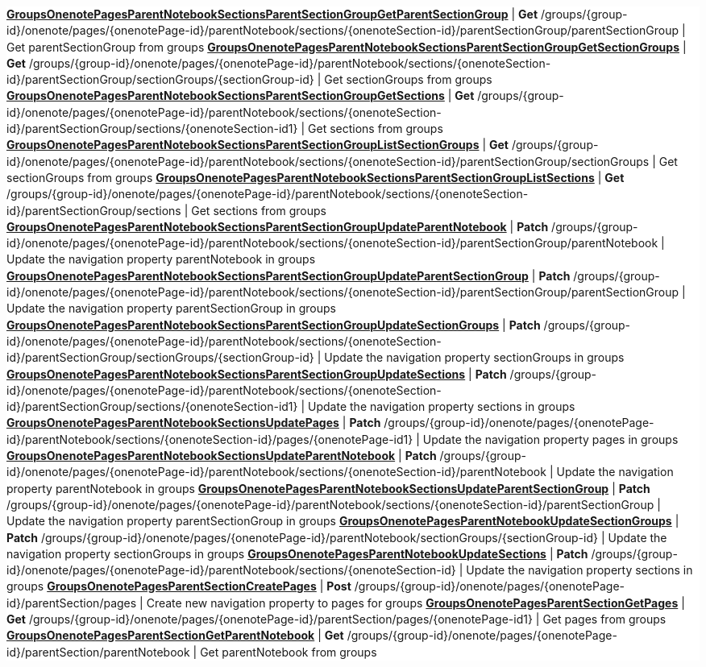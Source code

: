 [**GroupsOnenotePagesParentNotebookSectionsParentSectionGroupGetParentSectionGroup**](GroupsOnenoteApi.md#GroupsOnenotePagesParentNotebookSectionsParentSectionGroupGetParentSectionGroup) | **Get** /groups/{group-id}/onenote/pages/{onenotePage-id}/parentNotebook/sections/{onenoteSection-id}/parentSectionGroup/parentSectionGroup | Get parentSectionGroup from groups
[**GroupsOnenotePagesParentNotebookSectionsParentSectionGroupGetSectionGroups**](GroupsOnenoteApi.md#GroupsOnenotePagesParentNotebookSectionsParentSectionGroupGetSectionGroups) | **Get** /groups/{group-id}/onenote/pages/{onenotePage-id}/parentNotebook/sections/{onenoteSection-id}/parentSectionGroup/sectionGroups/{sectionGroup-id} | Get sectionGroups from groups
[**GroupsOnenotePagesParentNotebookSectionsParentSectionGroupGetSections**](GroupsOnenoteApi.md#GroupsOnenotePagesParentNotebookSectionsParentSectionGroupGetSections) | **Get** /groups/{group-id}/onenote/pages/{onenotePage-id}/parentNotebook/sections/{onenoteSection-id}/parentSectionGroup/sections/{onenoteSection-id1} | Get sections from groups
[**GroupsOnenotePagesParentNotebookSectionsParentSectionGroupListSectionGroups**](GroupsOnenoteApi.md#GroupsOnenotePagesParentNotebookSectionsParentSectionGroupListSectionGroups) | **Get** /groups/{group-id}/onenote/pages/{onenotePage-id}/parentNotebook/sections/{onenoteSection-id}/parentSectionGroup/sectionGroups | Get sectionGroups from groups
[**GroupsOnenotePagesParentNotebookSectionsParentSectionGroupListSections**](GroupsOnenoteApi.md#GroupsOnenotePagesParentNotebookSectionsParentSectionGroupListSections) | **Get** /groups/{group-id}/onenote/pages/{onenotePage-id}/parentNotebook/sections/{onenoteSection-id}/parentSectionGroup/sections | Get sections from groups
[**GroupsOnenotePagesParentNotebookSectionsParentSectionGroupUpdateParentNotebook**](GroupsOnenoteApi.md#GroupsOnenotePagesParentNotebookSectionsParentSectionGroupUpdateParentNotebook) | **Patch** /groups/{group-id}/onenote/pages/{onenotePage-id}/parentNotebook/sections/{onenoteSection-id}/parentSectionGroup/parentNotebook | Update the navigation property parentNotebook in groups
[**GroupsOnenotePagesParentNotebookSectionsParentSectionGroupUpdateParentSectionGroup**](GroupsOnenoteApi.md#GroupsOnenotePagesParentNotebookSectionsParentSectionGroupUpdateParentSectionGroup) | **Patch** /groups/{group-id}/onenote/pages/{onenotePage-id}/parentNotebook/sections/{onenoteSection-id}/parentSectionGroup/parentSectionGroup | Update the navigation property parentSectionGroup in groups
[**GroupsOnenotePagesParentNotebookSectionsParentSectionGroupUpdateSectionGroups**](GroupsOnenoteApi.md#GroupsOnenotePagesParentNotebookSectionsParentSectionGroupUpdateSectionGroups) | **Patch** /groups/{group-id}/onenote/pages/{onenotePage-id}/parentNotebook/sections/{onenoteSection-id}/parentSectionGroup/sectionGroups/{sectionGroup-id} | Update the navigation property sectionGroups in groups
[**GroupsOnenotePagesParentNotebookSectionsParentSectionGroupUpdateSections**](GroupsOnenoteApi.md#GroupsOnenotePagesParentNotebookSectionsParentSectionGroupUpdateSections) | **Patch** /groups/{group-id}/onenote/pages/{onenotePage-id}/parentNotebook/sections/{onenoteSection-id}/parentSectionGroup/sections/{onenoteSection-id1} | Update the navigation property sections in groups
[**GroupsOnenotePagesParentNotebookSectionsUpdatePages**](GroupsOnenoteApi.md#GroupsOnenotePagesParentNotebookSectionsUpdatePages) | **Patch** /groups/{group-id}/onenote/pages/{onenotePage-id}/parentNotebook/sections/{onenoteSection-id}/pages/{onenotePage-id1} | Update the navigation property pages in groups
[**GroupsOnenotePagesParentNotebookSectionsUpdateParentNotebook**](GroupsOnenoteApi.md#GroupsOnenotePagesParentNotebookSectionsUpdateParentNotebook) | **Patch** /groups/{group-id}/onenote/pages/{onenotePage-id}/parentNotebook/sections/{onenoteSection-id}/parentNotebook | Update the navigation property parentNotebook in groups
[**GroupsOnenotePagesParentNotebookSectionsUpdateParentSectionGroup**](GroupsOnenoteApi.md#GroupsOnenotePagesParentNotebookSectionsUpdateParentSectionGroup) | **Patch** /groups/{group-id}/onenote/pages/{onenotePage-id}/parentNotebook/sections/{onenoteSection-id}/parentSectionGroup | Update the navigation property parentSectionGroup in groups
[**GroupsOnenotePagesParentNotebookUpdateSectionGroups**](GroupsOnenoteApi.md#GroupsOnenotePagesParentNotebookUpdateSectionGroups) | **Patch** /groups/{group-id}/onenote/pages/{onenotePage-id}/parentNotebook/sectionGroups/{sectionGroup-id} | Update the navigation property sectionGroups in groups
[**GroupsOnenotePagesParentNotebookUpdateSections**](GroupsOnenoteApi.md#GroupsOnenotePagesParentNotebookUpdateSections) | **Patch** /groups/{group-id}/onenote/pages/{onenotePage-id}/parentNotebook/sections/{onenoteSection-id} | Update the navigation property sections in groups
[**GroupsOnenotePagesParentSectionCreatePages**](GroupsOnenoteApi.md#GroupsOnenotePagesParentSectionCreatePages) | **Post** /groups/{group-id}/onenote/pages/{onenotePage-id}/parentSection/pages | Create new navigation property to pages for groups
[**GroupsOnenotePagesParentSectionGetPages**](GroupsOnenoteApi.md#GroupsOnenotePagesParentSectionGetPages) | **Get** /groups/{group-id}/onenote/pages/{onenotePage-id}/parentSection/pages/{onenotePage-id1} | Get pages from groups
[**GroupsOnenotePagesParentSectionGetParentNotebook**](GroupsOnenoteApi.md#GroupsOnenotePagesParentSectionGetParentNotebook) | **Get** /groups/{group-id}/onenote/pages/{onenotePage-id}/parentSection/parentNotebook | Get parentNotebook from groups